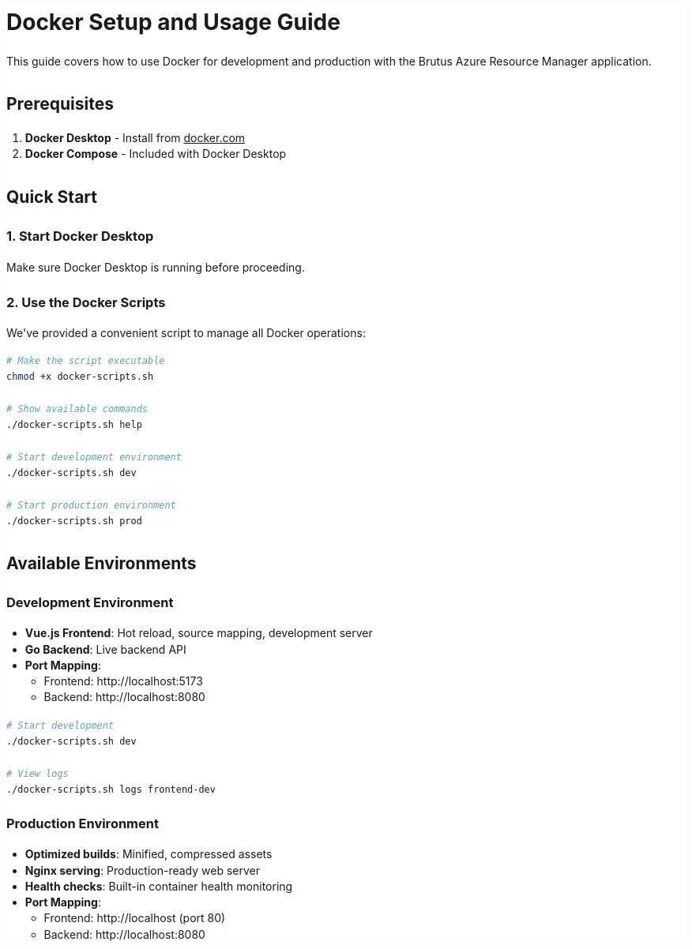 # Docker Setup and Usage Guide

This guide covers how to use Docker for development and production with the Brutus Azure Resource Manager application.

## Prerequisites

1. **Docker Desktop** - Install from [docker.com](https://www.docker.com/products/docker-desktop/)
2. **Docker Compose** - Included with Docker Desktop

## Quick Start

### 1. Start Docker Desktop
Make sure Docker Desktop is running before proceeding.

### 2. Use the Docker Scripts
We've provided a convenient script to manage all Docker operations:

```bash
# Make the script executable
chmod +x docker-scripts.sh

# Show available commands
./docker-scripts.sh help

# Start development environment
./docker-scripts.sh dev

# Start production environment
./docker-scripts.sh prod
```

## Available Environments

### Development Environment
- **Vue.js Frontend**: Hot reload, source mapping, development server
- **Go Backend**: Live backend API
- **Port Mapping**: 
  - Frontend: http://localhost:5173
  - Backend: http://localhost:8080

```bash
# Start development
./docker-scripts.sh dev

# View logs
./docker-scripts.sh logs frontend-dev
```

### Production Environment
- **Optimized builds**: Minified, compressed assets
- **Nginx serving**: Production-ready web server
- **Health checks**: Built-in container health monitoring
- **Port Mapping**:
  - Frontend: http://localhost (port 80)
  - Backend: http://localhost:8080

